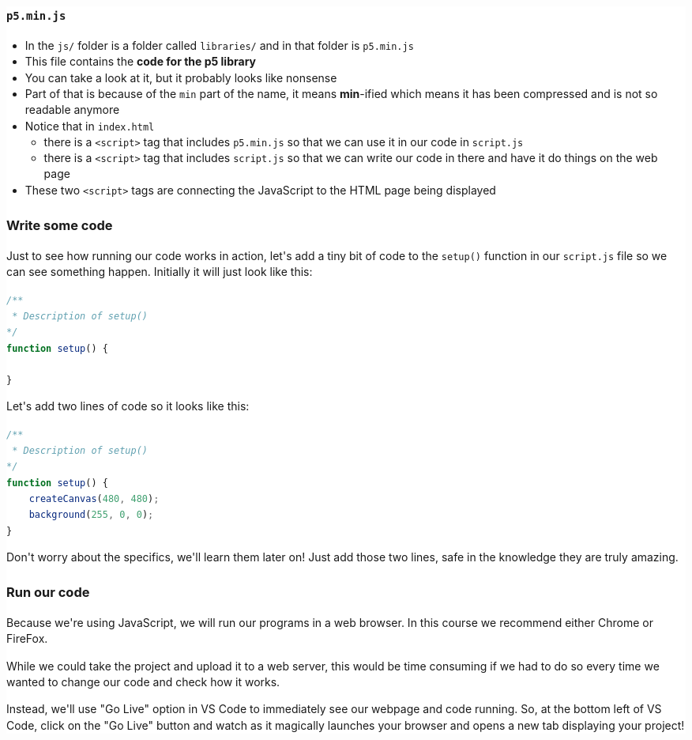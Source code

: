 ### `p5.min.js`

- In the `js/` folder is a folder called `libraries/` and in that folder is `p5.min.js`
- This file contains the **code for the p5 library**
- You can take a look at it, but it probably looks like nonsense
- Part of that is because of the `min` part of the name, it means **min**-ified which means it has been compressed and is not so readable anymore
- Notice that in `index.html`
  - there is a `<script>` tag that includes `p5.min.js` so that we can use it in our code in `script.js`
  - there is a `<script>` tag that includes `script.js` so that we can write our code in there and have it do things on the web page
- These two `<script>` tags are connecting the JavaScript to the HTML page being displayed

### Write some code

Just to see how running our code works in action, let's add a tiny bit of code to the `setup()` function in our `script.js` file so we can see something happen. Initially it will just look like this:

```javascript
/**
 * Description of setup()
*/
function setup() {

}
```

Let's add two lines of code so it looks like this:

```javascript
/**
 * Description of setup()
*/
function setup() {
    createCanvas(480, 480);
    background(255, 0, 0);
}
```

Don't worry about the specifics, we'll learn them later on! Just add those two lines, safe in the knowledge they are truly amazing.

### Run our code

Because we're using JavaScript, we will run our programs in a web browser. In this course we recommend either Chrome or FireFox.

While we could take the project and upload it to a web server, this would be time consuming if we had to do so every time we wanted to change our code and check how it works.

Instead, we'll use "Go Live" option in VS Code to immediately see our webpage and code running. So, at the bottom left of VS Code, click on the "Go Live" button and watch as it magically launches your browser and opens a new tab displaying your project!
